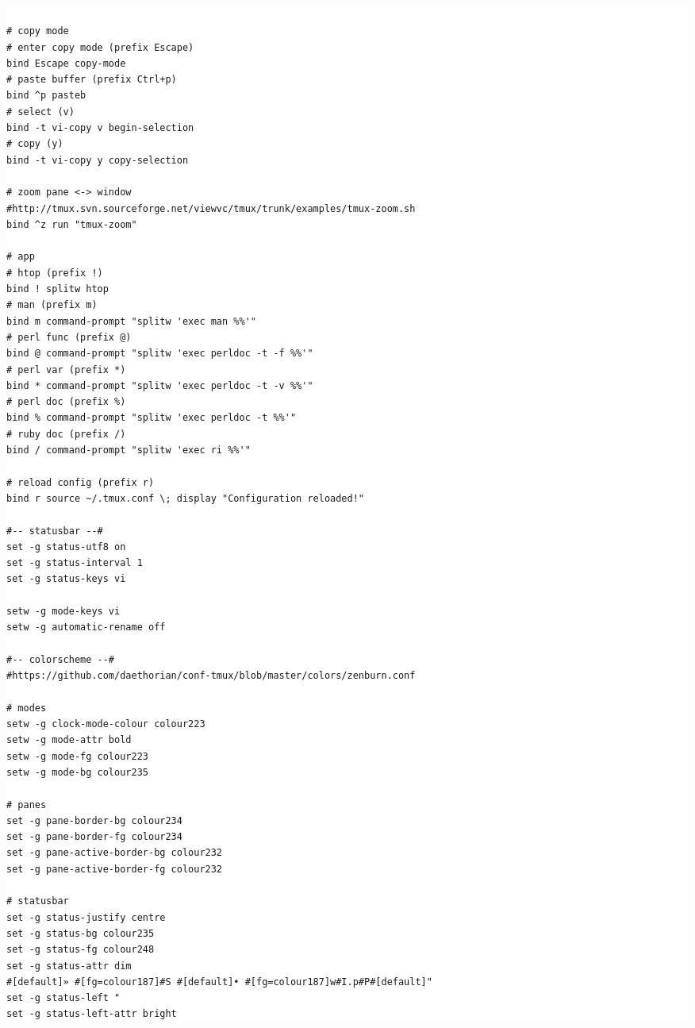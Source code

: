 ```

# copy mode
# enter copy mode (prefix Escape)
bind Escape copy-mode
# paste buffer (prefix Ctrl+p)
bind ^p pasteb
# select (v)
bind -t vi-copy v begin-selection
# copy (y)
bind -t vi-copy y copy-selection

# zoom pane <-> window
#http://tmux.svn.sourceforge.net/viewvc/tmux/trunk/examples/tmux-zoom.sh
bind ^z run "tmux-zoom"

# app
# htop (prefix !)
bind ! splitw htop
# man (prefix m)
bind m command-prompt "splitw 'exec man %%'"
# perl func (prefix @)
bind @ command-prompt "splitw 'exec perldoc -t -f %%'"
# perl var (prefix *)
bind * command-prompt "splitw 'exec perldoc -t -v %%'"
# perl doc (prefix %)
bind % command-prompt "splitw 'exec perldoc -t %%'"
# ruby doc (prefix /)
bind / command-prompt "splitw 'exec ri %%'"

# reload config (prefix r)
bind r source ~/.tmux.conf \; display "Configuration reloaded!"

#-- statusbar --#
set -g status-utf8 on
set -g status-interval 1
set -g status-keys vi

setw -g mode-keys vi
setw -g automatic-rename off

#-- colorscheme --#
#https://github.com/daethorian/conf-tmux/blob/master/colors/zenburn.conf

# modes
setw -g clock-mode-colour colour223
setw -g mode-attr bold
setw -g mode-fg colour223
setw -g mode-bg colour235

# panes
set -g pane-border-bg colour234
set -g pane-border-fg colour234
set -g pane-active-border-bg colour232
set -g pane-active-border-fg colour232

# statusbar
set -g status-justify centre
set -g status-bg colour235
set -g status-fg colour248
set -g status-attr dim
#[default]» #[fg=colour187]#S #[default]• #[fg=colour187]w#I.p#P#[default]"
set -g status-left "
set -g status-left-attr bright
```